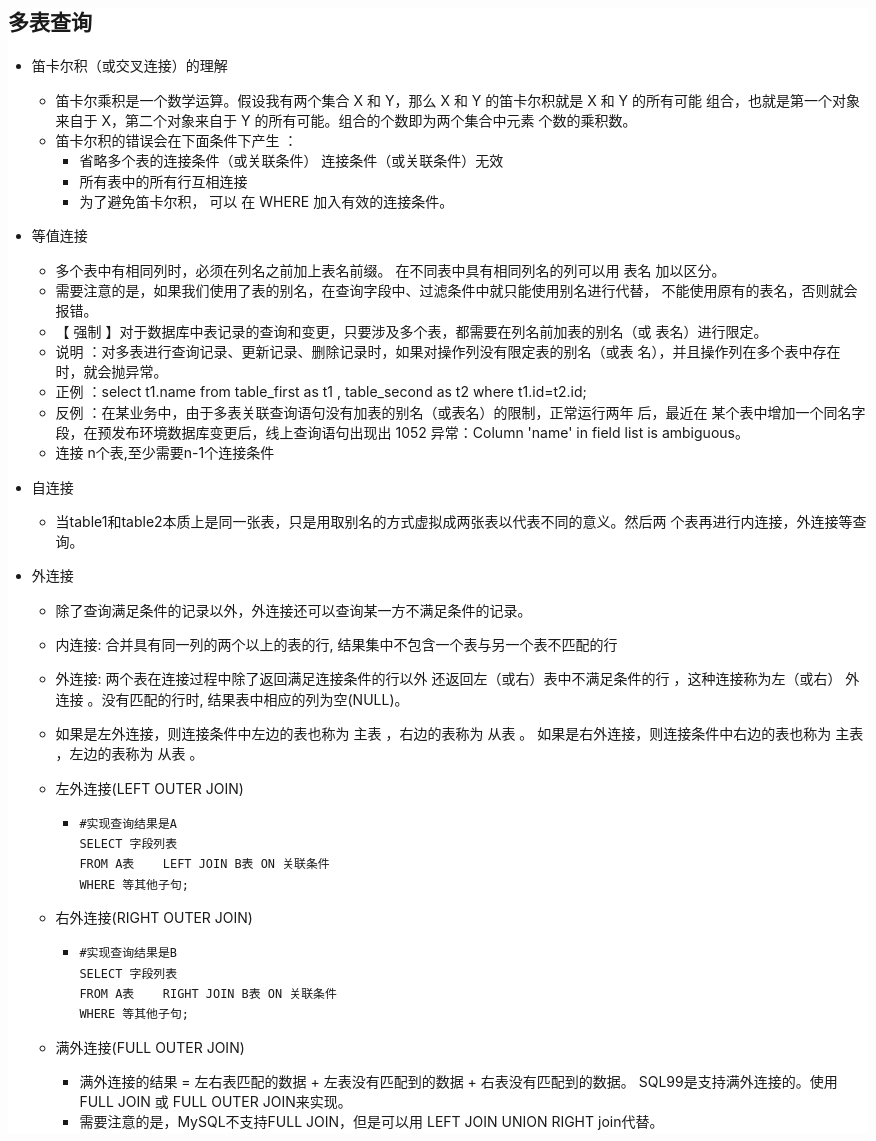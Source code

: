 ## 多表查询

- 笛卡尔积（或交叉连接）的理解

  - 笛卡尔乘积是一个数学运算。假设我有两个集合 X 和 Y，那么 X 和 Y 的笛卡尔积就是 X 和 Y 的所有可能 组合，也就是第一个对象来自于 X，第二个对象来自于 Y 的所有可能。组合的个数即为两个集合中元素 个数的乘积数。
  - 笛卡尔积的错误会在下面条件下产生 ：
    - 省略多个表的连接条件（或关联条件） 连接条件（或关联条件）无效
    - 所有表中的所有行互相连接
    - 为了避免笛卡尔积， 可以 在 WHERE 加入有效的连接条件。

- 等值连接

  - 多个表中有相同列时，必须在列名之前加上表名前缀。 在不同表中具有相同列名的列可以用 表名 加以区分。
  - 需要注意的是，如果我们使用了表的别名，在查询字段中、过滤条件中就只能使用别名进行代替， 不能使用原有的表名，否则就会报错。
  - 【  强制  】对于数据库中表记录的查询和变更，只要涉及多个表，都需要在列名前加表的别名（或 表名）进行限定。
  - 说明  ：对多表进行查询记录、更新记录、删除记录时，如果对操作列没有限定表的别名（或表 名），并且操作列在多个表中存在时，就会抛异常。
  - 正例  ：select t1.name from table_first as t1 , table_second as t2 where t1.id=t2.id;
  - 反例 ：在某业务中，由于多表关联查询语句没有加表的别名（或表名）的限制，正常运行两年 后，最近在 某个表中增加一个同名字段，在预发布环境数据库变更后，线上查询语句出现出 1052 异常：Column 'name' in field list is ambiguous。
  - 连接  n个表,至少需要n-1个连接条件

- 自连接

  - 当table1和table2本质上是同一张表，只是用取别名的方式虚拟成两张表以代表不同的意义。然后两 个表再进行内连接，外连接等查询。

- 外连接

  - 除了查询满足条件的记录以外，外连接还可以查询某一方不满足条件的记录。

  - 内连接: 合并具有同一列的两个以上的表的行, 结果集中不包含一个表与另一个表不匹配的行 

  - 外连接: 两个表在连接过程中除了返回满足连接条件的行以外 还返回左（或右）表中不满足条件的行   ，这种连接称为左（或右） 外连接 。没有匹配的行时, 结果表中相应的列为空(NULL)。 

  - 如果是左外连接，则连接条件中左边的表也称为  主表  ，右边的表称为  从表  。
    如果是右外连接，则连接条件中右边的表也称为  主表  ，左边的表称为  从表  。

  - 左外连接(LEFT OUTER JOIN)

    - ```mysql
      #实现查询结果是A
      SELECT 字段列表
      FROM A表    LEFT JOIN B表 ON 关联条件
      WHERE 等其他子句;
      ```

  - 右外连接(RIGHT OUTER JOIN)

    - ```mysql
      #实现查询结果是B
      SELECT 字段列表
      FROM A表    RIGHT JOIN B表 ON 关联条件
      WHERE 等其他子句;
      ```

  - 满外连接(FULL OUTER JOIN)

    - 满外连接的结果 = 左右表匹配的数据 + 左表没有匹配到的数据 + 右表没有匹配到的数据。 SQL99是支持满外连接的。使用FULL JOIN 或 FULL OUTER JOIN来实现。
    - 需要注意的是，MySQL不支持FULL JOIN，但是可以用 LEFT JOIN UNION  RIGHT join代替。
